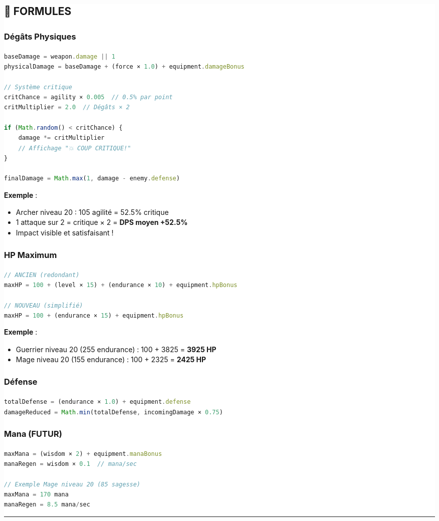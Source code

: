 
## 🔢 FORMULES

### **Dégâts Physiques**

```javascript
baseDamage = weapon.damage || 1
physicalDamage = baseDamage + (force × 1.0) + equipment.damageBonus

// Système critique
critChance = agility × 0.005  // 0.5% par point
critMultiplier = 2.0  // Dégâts × 2

if (Math.random() < critChance) {
    damage *= critMultiplier
    // Affichage "💥 COUP CRITIQUE!"
}

finalDamage = Math.max(1, damage - enemy.defense)
```

**Exemple** :

- Archer niveau 20 : 105 agilité = 52.5% critique
- 1 attaque sur 2 = critique × 2 = **DPS moyen +52.5%**
- Impact visible et satisfaisant !

### **HP Maximum**

```javascript
// ANCIEN (redondant)
maxHP = 100 + (level × 15) + (endurance × 10) + equipment.hpBonus

// NOUVEAU (simplifié)
maxHP = 100 + (endurance × 15) + equipment.hpBonus
```

**Exemple** :

- Guerrier niveau 20 (255 endurance) : 100 + 3825 = **3925 HP**
- Mage niveau 20 (155 endurance) : 100 + 2325 = **2425 HP**

### **Défense**

```javascript
totalDefense = (endurance × 1.0) + equipment.defense
damageReduced = Math.min(totalDefense, incomingDamage × 0.75)
```

### **Mana (FUTUR)**

```javascript
maxMana = (wisdom × 2) + equipment.manaBonus
manaRegen = wisdom × 0.1  // mana/sec

// Exemple Mage niveau 20 (85 sagesse)
maxMana = 170 mana
manaRegen = 8.5 mana/sec
```

---